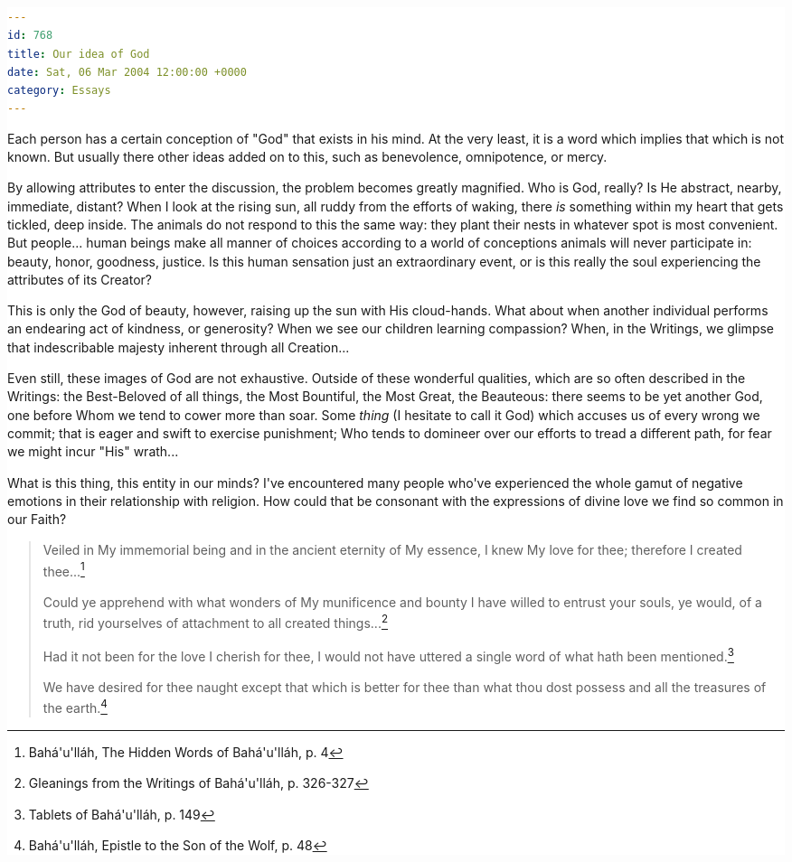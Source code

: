 ```yaml
---
id: 768
title: Our idea of God
date: Sat, 06 Mar 2004 12:00:00 +0000
category: Essays
---
```


Each person has a certain conception of "God" that exists in his mind.
At the very least, it is a word which implies that which is not known.
But usually there other ideas added on to this, such as benevolence,
omnipotence, or mercy.

By allowing attributes to enter the discussion, the problem becomes
greatly magnified.  Who is God, really?  Is He abstract, nearby,
immediate, distant?  When I look at the rising sun, all ruddy from the
efforts of waking, there *is* something within my heart that gets tickled,
deep inside.  The animals do not respond to this the same way: they
plant their nests in whatever spot is most convenient.  But
people... human beings make all manner of choices according to a world
of conceptions animals will never participate in: beauty, honor,
goodness, justice.  Is this human sensation just an extraordinary event,
or is this really the soul experiencing the attributes of its Creator?

This is only the God of beauty, however, raising up the sun with His
cloud-hands.  What about when another individual performs an endearing
act of kindness, or generosity?  When we see our children learning
compassion?  When, in the Writings, we glimpse that indescribable
majesty inherent through all Creation...

Even still, these images of God are not exhaustive.  Outside of these
wonderful qualities, which are so often described in the Writings: the
Best-Beloved of all things, the Most Bountiful, the Most Great, the
Beauteous: there seems to be yet another God, one before Whom we tend to
cower more than soar.  Some *thing* (I hesitate to call it God) which
accuses us of every wrong we commit; that is eager and swift to exercise
punishment; Who tends to domineer over our efforts to tread a different
path, for fear we might incur "His" wrath...

What is this thing, this entity in our minds?  I've encountered many
people who've experienced the whole gamut of negative emotions in their
relationship with religion.  How could that be consonant with the
expressions of divine love we find so common in our Faith?

> Veiled in My immemorial being and in the ancient eternity of My
> essence, I knew My love for thee; therefore I created thee...[^1]
> 
> Could ye apprehend with what wonders of My munificence and bounty I
> have willed to entrust your souls, ye would, of a truth, rid
> yourselves of attachment to all created things...[^2]
> 
> Had it not been for the love I cherish for thee, I would not have
> uttered a single word of what hath been mentioned.[^3]
> 
> We have desired for thee naught except that which is better for thee
> than what thou dost possess and all the treasures of the earth.[^4]


[^1]:  Bahá'u'lláh, The Hidden Words of Bahá'u'lláh, p. 4
[^2]:  Gleanings from the Writings of Bahá'u'lláh, p. 326-327
[^3]:  Tablets of Bahá'u'lláh, p. 149
[^4]:  Bahá'u'lláh, Epistle to the Son of the Wolf, p. 48
[^5]:  Bahá'u'lláh, The Seven Valleys, p. 32
[^6]:  Bahá'u'lláh, The Hidden Words, p. 18
[^7]:  Bahá'u'lláh, The Kitáb-i-Íqán, pp. 4-5
[^8]:  Bahá'u'lláh, The Seven Valleys, p. 7